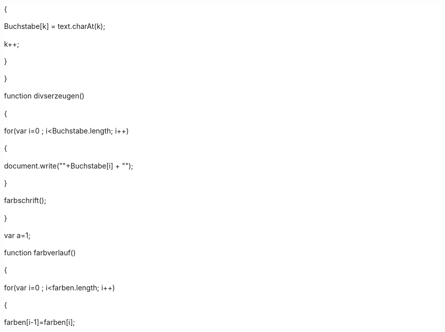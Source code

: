

{ 



Buchstabe[k] = text.charAt(k); 



k++; 



} 



} 



function divserzeugen() 



{ 



for(var i=0 ; i<Buchstabe.length; i++) 



{ 



document.write("<span id='a"+i+"' class='a"+i+"'>"+Buchstabe[i] + "</span>"); 



} 



farbschrift(); 



} 



var a=1; 



function farbverlauf() 



{ 



for(var i=0 ; i<farben.length; i++) 



{ 



farben[i-1]=farben[i]; 

